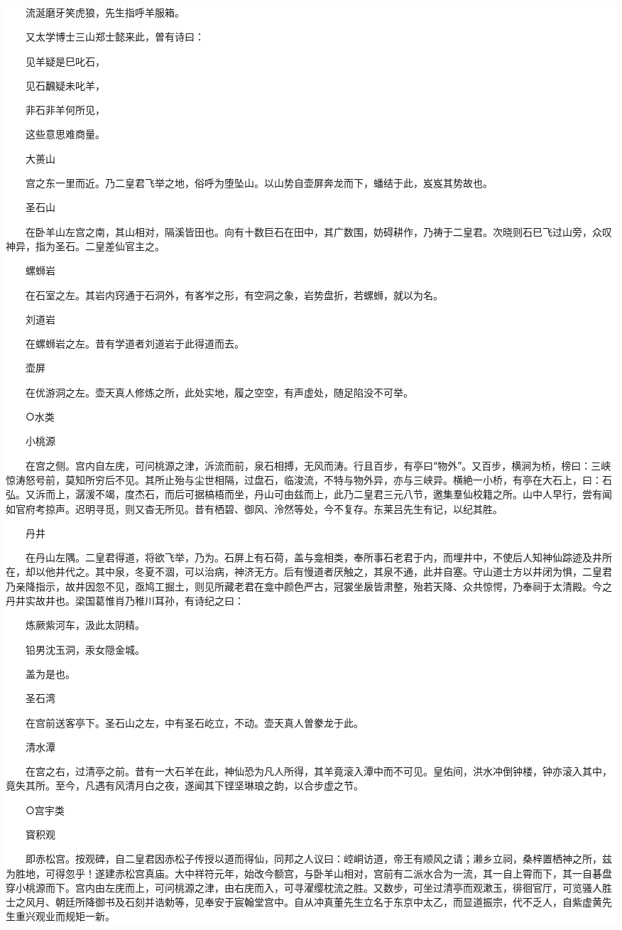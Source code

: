 　　流涎磨牙笑虎狼，先生指呼羊服箱。

　　又太学博士三山郑士懿来此，曽有诗曰：

　　见羊疑是巳叱石，

　　见石飜疑未叱羊，

　　非石非羊何所见，

　　这些意思难商量。

　　大蒉山

　　宫之东一里而近。乃二皇君飞举之地，俗呼为堕坠山。以山势自壶屏奔龙而下，蟠结于此，岌岌其势故也。

　　圣石山

　　在卧羊山左宫之南，其山相对，隔溪皆田也。向有十数巨石在田中，其广数围，妨碍耕作，乃祷于二皇君。次晓则石巳飞过山旁，众叹神异，指为圣石。二皇差仙官主之。

　　螺蛳岩

　　在石室之左。其岩内窍通于石洞外，有峉岝之形，有空洞之象，岩势盘折，若螺蛳，就以为名。

　　刘道岩

　　在螺蛳岩之左。昔有学道者刘道岩于此得道而去。

　　壶屏

　　在优游洞之左。壶天真人修炼之所，此处实地，履之空空，有声虚处，随足陷没不可举。

　　○水类

　　小桃源

　　在宫之侧。宫内自左庑，可问桃源之津，泝流而前，泉石相搏，无风而涛。行且百步，有亭曰“物外”。又百步，横涧为桥，榜曰：三峡惊涛怒号前，莫知所穷后不见。其所止殆与尘世相隔，过盘石，临浚流，不特与物外异，亦与三峡异。横絶一小桥，有亭在大石上，曰：石弘。又泝而上，潺湲不竭，度杰石，而后可据槁梧而坐，丹山可由兹而上，此乃二皇君三元八节，邀集羣仙校籍之所。山中人早行，尝有闻如官府考掠声。迟明寻觅，则又杳无所见。昔有栖碧、御风、泠然等处，今不复存。东莱吕先生有记，以纪其胜。

　　丹井

　　在丹山左隅。二皇君得道，将欲飞举，乃为。石屏上有石荷，盖与龛相类，奉所事石老君于内，而埋井中，不使后人知神仙踪迹及井所在，却以他井代之。其中泉，冬夏不涸，可以治病，神济无方。后有慢道者厌触之，其泉不通，此井自塞。守山道士方以井闭为惧，二皇君乃亲降指示，故井因忽不见，亟鸠工掘土，则见所藏老君在龛中颜色严古，冠裳坐扆皆肃整，殆若天降、众共惊愕，乃奉祠于太清殿。今之丹井实故井也。梁国葛惟肖乃稚川耳孙，有诗纪之曰：

　　炼厥紫河车，汲此太阴精。

　　铅男沈玉洞，汞女隠金城。

　　盖为是也。

　　圣石湾

　　在宫前送客亭下。圣石山之左，中有圣石屹立，不动。壶天真人曽豢龙于此。

　　清水潭

　　在宫之右，过清亭之前。昔有一大石羊在此，神仙恐为凡人所得，其羊竟滚入潭中而不可见。皇佑间，洪水冲倒钟楼，钟亦滚入其中，竟失其所。至今，凡遇有风清月白之夜，遂闻其下铿坚琳琅之韵，以合步虚之节。

　　○宫宇类

　　寳积观

　　即赤松宫。按观碑，自二皇君因赤松子传授以道而得仙，同邦之人议曰：崆峒访道，帝王有顺风之请；濑乡立祠，桑梓置栖神之所，兹为胜地，可得忽乎！遂建赤松宫真庙。大中祥符元年，始改今额宫，与卧羊山相对，宫前有二派水合为一流，其一自上霄而下，其一自碁盘穿小桃源而下。宫内由左庑而上，可问桃源之津，由右庑而入，可寻濯缨枕流之胜。又数步，可坐过清亭而观漱玉，徘徊官厅，可览骚人胜士之风月、朝廷所降御书及石刻并诰勅等，见奉安于宸翰堂宫中。自从冲真董先生立名于东京中太乙，而显道振宗，代不乏人，自紫虚黄先生重兴观业而规矩一新。 

